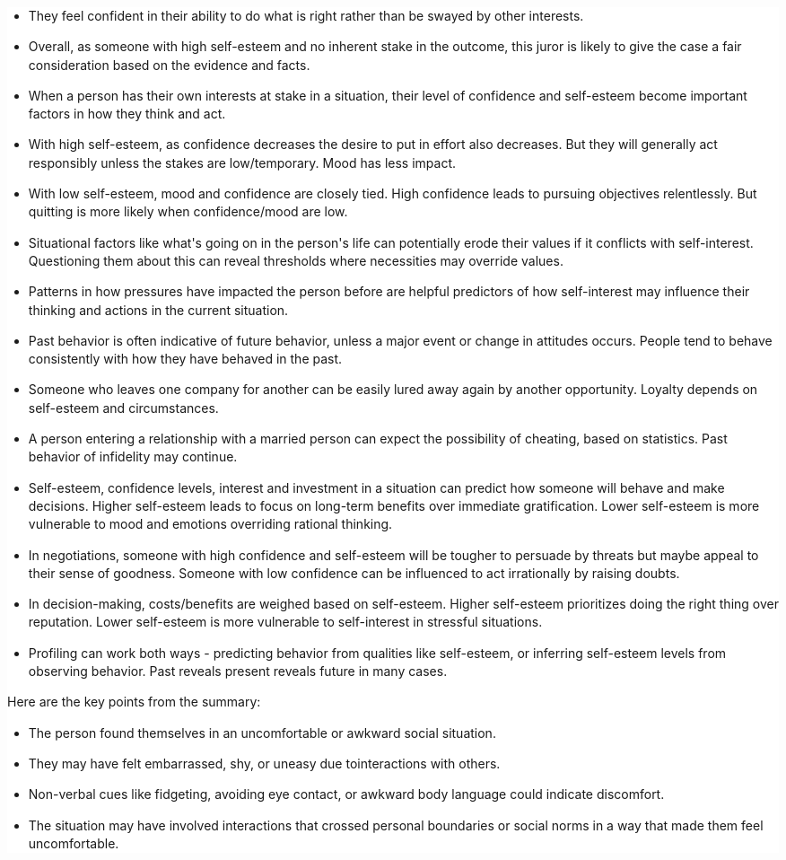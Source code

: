 - They feel confident in their ability to do what is right rather than be swayed by other interests.

- Overall, as someone with high self-esteem and no inherent stake in the outcome, this juror is likely to give the case a fair consideration based on the evidence and facts.

 

- When a person has their own interests at stake in a situation, their level of confidence and self-esteem become important factors in how they think and act. 

- With high self-esteem, as confidence decreases the desire to put in effort also decreases. But they will generally act responsibly unless the stakes are low/temporary. Mood has less impact. 

- With low self-esteem, mood and confidence are closely tied. High confidence leads to pursuing objectives relentlessly. But quitting is more likely when confidence/mood are low. 

- Situational factors like what's going on in the person's life can potentially erode their values if it conflicts with self-interest. Questioning them about this can reveal thresholds where necessities may override values. 

- Patterns in how pressures have impacted the person before are helpful predictors of how self-interest may influence their thinking and actions in the current situation.

 

- Past behavior is often indicative of future behavior, unless a major event or change in attitudes occurs. People tend to behave consistently with how they have behaved in the past. 

- Someone who leaves one company for another can be easily lured away again by another opportunity. Loyalty depends on self-esteem and circumstances. 

- A person entering a relationship with a married person can expect the possibility of cheating, based on statistics. Past behavior of infidelity may continue.

- Self-esteem, confidence levels, interest and investment in a situation can predict how someone will behave and make decisions. Higher self-esteem leads to focus on long-term benefits over immediate gratification. Lower self-esteem is more vulnerable to mood and emotions overriding rational thinking.

- In negotiations, someone with high confidence and self-esteem will be tougher to persuade by threats but maybe appeal to their sense of goodness. Someone with low confidence can be influenced to act irrationally by raising doubts. 

- In decision-making, costs/benefits are weighed based on self-esteem. Higher self-esteem prioritizes doing the right thing over reputation. Lower self-esteem is more vulnerable to self-interest in stressful situations.

- Profiling can work both ways - predicting behavior from qualities like self-esteem, or inferring self-esteem levels from observing behavior. Past reveals present reveals future in many cases.

 Here are the key points from the summary:

- The person found themselves in an uncomfortable or awkward social situation. 

- They may have felt embarrassed, shy, or uneasy due tointeractions with others. 

- Non-verbal cues like fidgeting, avoiding eye contact, or awkward body language could indicate discomfort.

- The situation may have involved interactions that crossed personal boundaries or social norms in a way that made them feel uncomfortable. 
